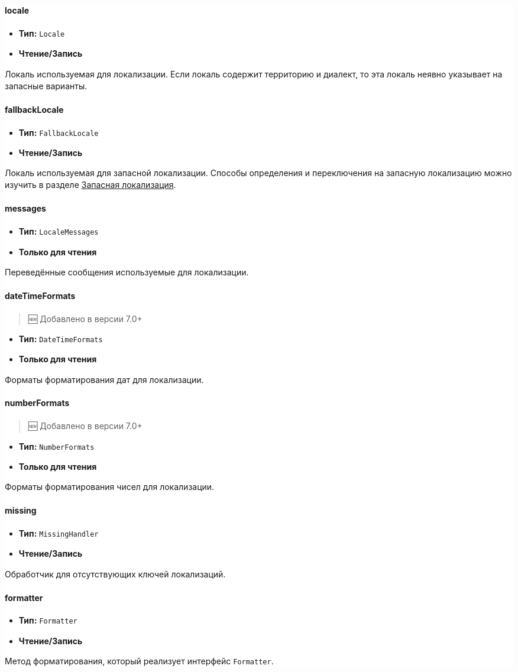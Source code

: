 #### locale

* **Тип:** `Locale`

* **Чтение/Запись**

Локаль используемая для локализации. Если локаль содержит территорию и диалект, то эта локаль неявно указывает на запасные варианты.

#### fallbackLocale

* **Тип:** `FallbackLocale`

* **Чтение/Запись**

Локаль используемая для запасной локализации. Способы определения и переключения на запасную локализацию можно изучить в разделе [Запасная локализация](../guide/fallback.md).

#### messages

* **Тип:** `LocaleMessages`

* **Только для чтения**

Переведённые сообщения используемые для локализации.

#### dateTimeFormats

> :new: Добавлено в версии 7.0+

* **Тип:** `DateTimeFormats`

* **Только для чтения**

Форматы форматирования дат для локализации.

#### numberFormats

> :new: Добавлено в версии 7.0+

* **Тип:** `NumberFormats`

* **Только для чтения**

Форматы форматирования чисел для локализации.

#### missing

* **Тип:** `MissingHandler`

* **Чтение/Запись**

Обработчик для отсутствующих ключей локализаций.

#### formatter

* **Тип:** `Formatter`

* **Чтение/Запись**

Метод форматирования, который реализует интерфейс `Formatter`.
